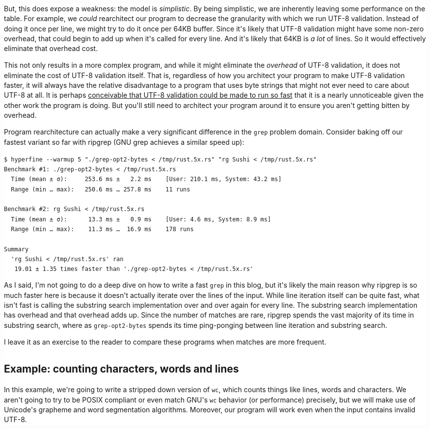 But, this does expose a weakness: the model is _simplistic_. By being
simplistic, we are inherently leaving some performance on the table. For
example, we _could_ rearchitect our program to decrease the granularity with
which we run UTF-8 validation. Instead of doing it once per line, we might try
to do it once per 64KB buffer. Since it's likely that UTF-8 validation might
have some non-zero overhead, that could begin to add up when it's called for
every line. And it's likely that 64KB is _a lot_ of lines. So it would
effectively eliminate that overhead cost.

This not only results in a more complex program, and while it might eliminate
the _overhead_ of UTF-8 validation, it does not eliminate the cost of UTF-8
validation itself. That is, regardless of how you architect your program to
make UTF-8 validation faster, it will always have the relative disadvantage to
a program that uses byte strings that might not ever need to care about UTF-8
at all. It is perhaps [conceivable that UTF-8 validation could be made to run
so fast][simdutf8] that it is a nearly unnoticeable given the other work the
program is doing. But you'll still need to architect your program around it to
ensure you aren't getting bitten by overhead.

Program rearchitecture can actually make a very significant difference in the
`grep` problem domain. Consider baking off our fastest variant so far with
ripgrep (GNU grep achieves a similar speed up):

```
$ hyperfine --warmup 5 "./grep-opt2-bytes < /tmp/rust.5x.rs" "rg Sushi < /tmp/rust.5x.rs"
Benchmark #1: ./grep-opt2-bytes < /tmp/rust.5x.rs
  Time (mean ± σ):     253.6 ms ±   2.2 ms    [User: 210.1 ms, System: 43.2 ms]
  Range (min … max):   250.6 ms … 257.8 ms    11 runs

Benchmark #2: rg Sushi < /tmp/rust.5x.rs
  Time (mean ± σ):      13.3 ms ±   0.9 ms    [User: 4.6 ms, System: 8.9 ms]
  Range (min … max):    11.3 ms …  16.9 ms    178 runs

Summary
  'rg Sushi < /tmp/rust.5x.rs' ran
   19.01 ± 1.35 times faster than './grep-opt2-bytes < /tmp/rust.5x.rs'
```

As I said, I'm not going to do a deep dive on how to write a fast `grep` in
this blog, but it's likely the main reason why ripgrep is so much faster here
is because it doesn't actually iterate over the lines of the input. While line
iteration itself can be quite fast, what isn't fast is calling the substring
search implementation over and over again for every line. The substring search
implementation has overhead and that overhead adds up. Since the number of
matches are rare, ripgrep spends the vast majority of its time in substring
search, where as `grep-opt2-bytes` spends its time ping-ponging between line
iteration and substring search.

I leave it as an exercise to the reader to compare these programs when matches
are more frequent.

## Example: counting characters, words and lines

In this example, we're going to write a stripped down version of `wc`, which
counts things like lines, words and characters. We aren't going to try to be
POSIX compliant or even match GNU's `wc` behavior (or performance) precisely,
but we will make use of Unicode's grapheme and word segmentation algorithms.
Moreover, our program will work even when the input contains invalid UTF-8.


[bstr1-release]: https://github.com/BurntSushi/bstr/releases/tag/1.0.0
[bstr]: https://docs.rs/bstr/1.*
[byteslice]: https://docs.rs/bstr/1.*/bstr/trait.ByteSlice.html
[bytevec]: https://docs.rs/bstr/1.*/bstr/trait.ByteVec.html
[bstr-slice]: https://docs.rs/bstr/1.*/bstr/struct.BStr.html
[bstr-owned]: https://docs.rs/bstr/1.*/bstr/struct.BString.html
[serde]: https://serde.rs/
[char]: https://doc.rust-lang.org/std/primitive.char.html
[B]: https://docs.rs/bstr/1.*/bstr/fn.B.html
[memmem]: https://man7.org/linux/man-pages/man3/memmem.3.html
[find_iter]: https://docs.rs/bstr/1.*/bstr/trait.ByteSlice.html#method.find_iter
[find_char]: https://docs.rs/bstr/1.*/bstr/trait.ByteSlice.html#method.find_char
[memchr-memmem]: https://docs.rs/memchr/2.*/memchr/memmem/index.html
[ripgrep]: https://github.com/BurntSushi/ripgrep
[read-read]: https://doc.rust-lang.org/std/io/trait.Read.html#tymethod.read
[gecko-dev]: https://github.com/mozilla/gecko-dev
[find-invalid-utf8]: https://github.com/BurntSushi/dotfiles/blob/cb01234174bd58194363e54e9c3c8b2ffa1774ef/bin/rust/find-invalid-utf8/main.rs
[validity-to-safety]: https://github.com/rust-lang/reference/pull/792
[ripgrep]: https://blog.burntsushi.net/ripgrep
[shiftor]: https://en.wikipedia.org/wiki/Bitap_algorithm
[str-contains]: https://doc.rust-lang.org/std/primitive.str.html#method.contains
[hyperfine]: https://github.com/sharkdp/hyperfine/
[finder]: https://docs.rs/bstr/1.*/bstr/struct.Finder.html
[bufreadext]: https://docs.rs/bstr/1.*/bstr/io/trait.BufReadExt.html
[simdutf8]: https://lemire.me/blog/2018/05/16/validating-utf-8-strings-using-as-little-as-0-7-cycles-per-byte/
[lexopt]: https://docs.rs/lexopt/0.2.*
[buf_lines_term]: https://docs.rs/bstr/1.*/bstr/io/trait.BufReadExt.html#method.for_byte_line_with_terminator
[bstr-graphemes]: https://docs.rs/bstr/1.*/bstr/trait.ByteSlice.html#method.graphemes
[bstr-words]: https://docs.rs/bstr/1.*/bstr/trait.ByteSlice.html#method.words
[grapheme-cluster]: https://www.unicode.org/reports/tr29/tr29-39.html#Grapheme_Cluster_Boundaries
[unicode-word]: https://www.unicode.org/reports/tr29/tr29-39.html#Word_Boundaries
[unicode-segmentation]: https://docs.rs/unicode-segmentation/1.*/
[ripgrep-grapheme]: https://github.com/BurntSushi/ripgrep/blob/60a1db34a69b0d57adb9c2725366e9d8adb5efdc/crates/printer/src/standard.rs#L1319-L1381
[bstr-grapheme-indices]: https://docs.rs/bstr/1.*/bstr/trait.ByteSlice.html#method.grapheme_indices
[std-char-indices]: https://doc.rust-lang.org/std/primitive.str.html#method.char_indices
[decode-utf8]: https://docs.rs/bstr/1.*/bstr/fn.decode_utf8.html
[thomcc]: https://github.com/thomcc
[lopopolo]: https://github.com/lopopolo
[regex-bytes]: https://docs.rs/regex/1.*/regex/bytes/index.html
[aho-corasick]: https://docs.rs/aho-corasick/0.7.*/aho_corasick/
[memchr]: https://docs.rs/memchr/1.*/memchr/
[regex-streams]: https://github.com/rust-lang/regex/issues/425
[unix-os-str-ext]: https://doc.rust-lang.org/std/os/unix/ffi/trait.OsStrExt.html#tymethod.as_bytes